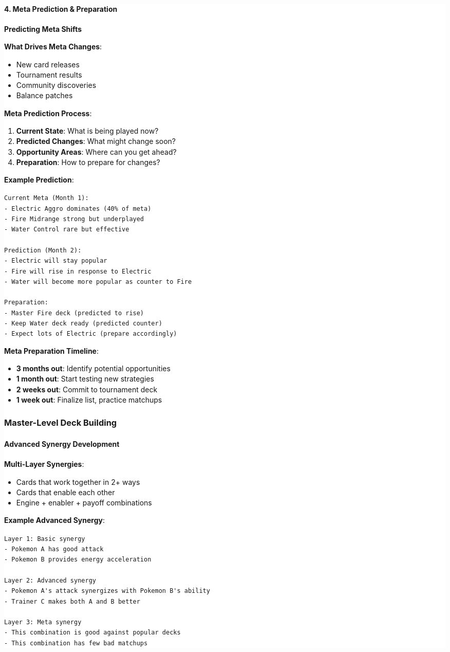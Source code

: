 #### 4. Meta Prediction & Preparation

**Predicting Meta Shifts**

**What Drives Meta Changes**:

- New card releases
- Tournament results
- Community discoveries
- Balance patches

**Meta Prediction Process**:

1. **Current State**: What is being played now?
2. **Predicted Changes**: What might change soon?
3. **Opportunity Areas**: Where can you get ahead?
4. **Preparation**: How to prepare for changes?

**Example Prediction**:

```
Current Meta (Month 1):
- Electric Aggro dominates (40% of meta)
- Fire Midrange strong but underplayed
- Water Control rare but effective

Prediction (Month 2):
- Electric will stay popular
- Fire will rise in response to Electric
- Water will become more popular as counter to Fire

Preparation:
- Master Fire deck (predicted to rise)
- Keep Water deck ready (predicted counter)
- Expect lots of Electric (prepare accordingly)
```

**Meta Preparation Timeline**:

- **3 months out**: Identify potential opportunities
- **1 month out**: Start testing new strategies
- **2 weeks out**: Commit to tournament deck
- **1 week out**: Finalize list, practice matchups

### Master-Level Deck Building

#### Advanced Synergy Development

**Multi-Layer Synergies**:

- Cards that work together in 2+ ways
- Cards that enable each other
- Engine + enabler + payoff combinations

**Example Advanced Synergy**:

```
Layer 1: Basic synergy
- Pokemon A has good attack
- Pokemon B provides energy acceleration

Layer 2: Advanced synergy
- Pokemon A's attack synergizes with Pokemon B's ability
- Trainer C makes both A and B better

Layer 3: Meta synergy
- This combination is good against popular decks
- This combination has few bad matchups

```